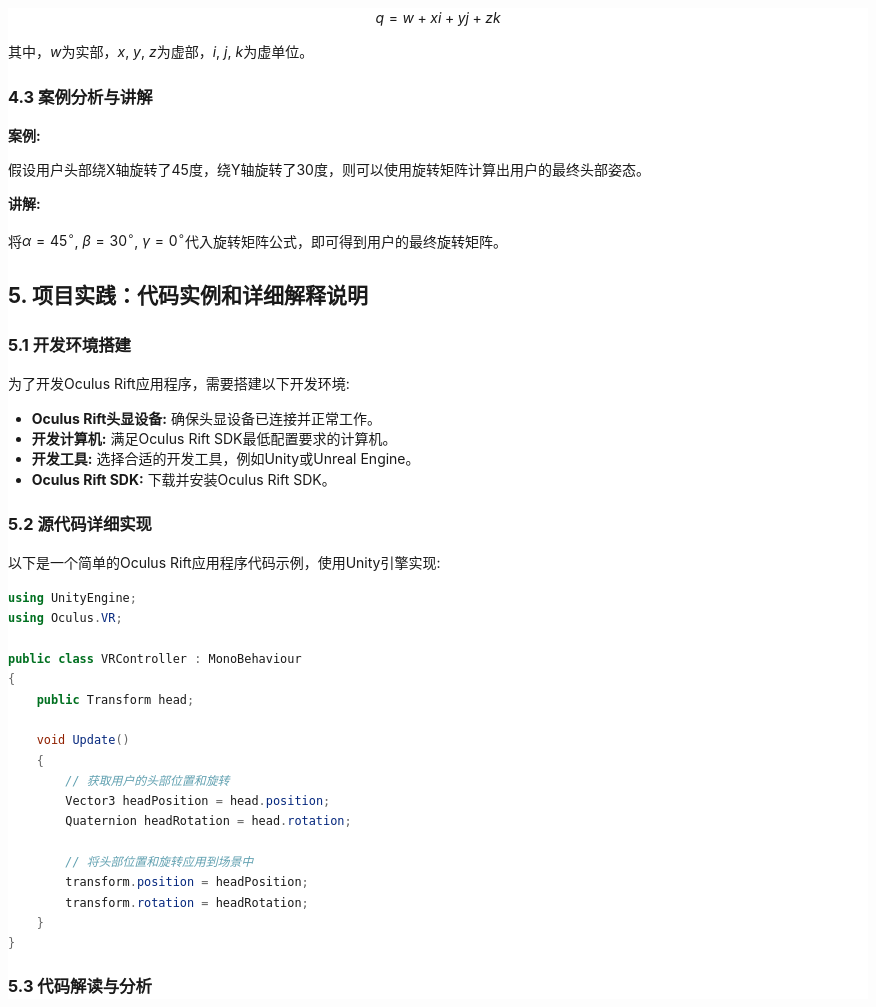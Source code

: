 $$
q = w + x i + y j + z k
$$

其中，$w$为实部，$x$, $y$, $z$为虚部，$i$, $j$, $k$为虚单位。

### 4.3  案例分析与讲解

**案例:**

假设用户头部绕X轴旋转了45度，绕Y轴旋转了30度，则可以使用旋转矩阵计算出用户的最终头部姿态。

**讲解:**

将$\alpha = 45^\circ$, $\beta = 30^\circ$, $\gamma = 0^\circ$代入旋转矩阵公式，即可得到用户的最终旋转矩阵。

## 5. 项目实践：代码实例和详细解释说明

### 5.1  开发环境搭建

为了开发Oculus Rift应用程序，需要搭建以下开发环境:

* **Oculus Rift头显设备:** 确保头显设备已连接并正常工作。
* **开发计算机:** 满足Oculus Rift SDK最低配置要求的计算机。
* **开发工具:** 选择合适的开发工具，例如Unity或Unreal Engine。
* **Oculus Rift SDK:** 下载并安装Oculus Rift SDK。

### 5.2  源代码详细实现

以下是一个简单的Oculus Rift应用程序代码示例，使用Unity引擎实现:

```csharp
using UnityEngine;
using Oculus.VR;

public class VRController : MonoBehaviour
{
    public Transform head;

    void Update()
    {
        // 获取用户的头部位置和旋转
        Vector3 headPosition = head.position;
        Quaternion headRotation = head.rotation;

        // 将头部位置和旋转应用到场景中
        transform.position = headPosition;
        transform.rotation = headRotation;
    }
}
```

### 5.3  代码解读与分析
